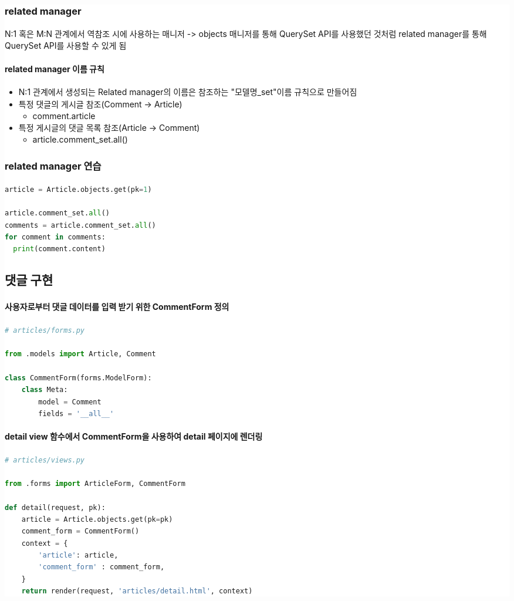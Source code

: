 
### related manager
N:1 혹은 M:N 관계에서 역참조 시에 사용하는 매니저
-> objects 매니저를 통해 QuerySet API를 사용했던 것처럼 related manager를 통해 QuerySet API를 사용할 수 있게 됨

#### related manager 이름 규칙
- N:1 관계에서 생성되는 Related manager의 이름은 참조하는 "모델명_set"이름 규칙으로 만들어짐
- 특정 댓글의 게시글 참조(Comment -> Article)
  - comment.article
- 특정 게시글의 댓글 목록 참조(Article -> Comment)
  - article.comment_set.all()

### related manager 연습
```python
article = Article.objects.get(pk=1)

article.comment_set.all()
comments = article.comment_set.all()
for comment in comments:
  print(comment.content)
```

## 댓글 구현 

#### 사용자로부터 댓글 데이터를 입력 받기 위한 CommentForm 정의
```python
# articles/forms.py

from .models import Article, Comment

class CommentForm(forms.ModelForm):
    class Meta:
        model = Comment
        fields = '__all__'
```

#### detail view 함수에서 CommentForm을 사용하여 detail 페이지에 렌더링
```python
# articles/views.py

from .forms import ArticleForm, CommentForm

def detail(request, pk):
    article = Article.objects.get(pk=pk)
    comment_form = CommentForm()
    context = {
        'article': article,
        'comment_form' : comment_form,
    }
    return render(request, 'articles/detail.html', context)
```
